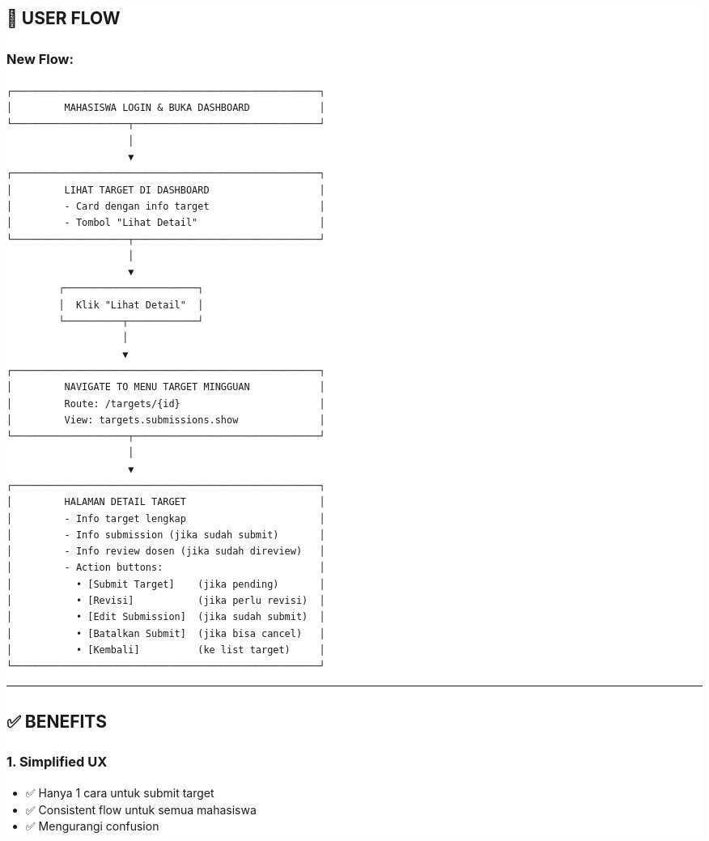 ## 🔄 USER FLOW

### **New Flow:**

```
┌─────────────────────────────────────────────────────┐
│         MAHASISWA LOGIN & BUKA DASHBOARD            │
└────────────────────┬────────────────────────────────┘
                     │
                     ▼
┌─────────────────────────────────────────────────────┐
│         LIHAT TARGET DI DASHBOARD                   │
│         - Card dengan info target                   │
│         - Tombol "Lihat Detail"                     │
└────────────────────┬────────────────────────────────┘
                     │
                     ▼
         ┌───────────────────────┐
         │  Klik "Lihat Detail"  │
         └──────────┬────────────┘
                    │
                    ▼
┌─────────────────────────────────────────────────────┐
│         NAVIGATE TO MENU TARGET MINGGUAN            │
│         Route: /targets/{id}                        │
│         View: targets.submissions.show              │
└────────────────────┬────────────────────────────────┘
                     │
                     ▼
┌─────────────────────────────────────────────────────┐
│         HALAMAN DETAIL TARGET                       │
│         - Info target lengkap                       │
│         - Info submission (jika sudah submit)       │
│         - Info review dosen (jika sudah direview)   │
│         - Action buttons:                           │
│           • [Submit Target]    (jika pending)       │
│           • [Revisi]           (jika perlu revisi)  │
│           • [Edit Submission]  (jika sudah submit)  │
│           • [Batalkan Submit]  (jika bisa cancel)   │
│           • [Kembali]          (ke list target)     │
└─────────────────────────────────────────────────────┘
```

---

## ✅ BENEFITS

### **1. Simplified UX**
- ✅ Hanya 1 cara untuk submit target
- ✅ Consistent flow untuk semua mahasiswa
- ✅ Mengurangi confusion
